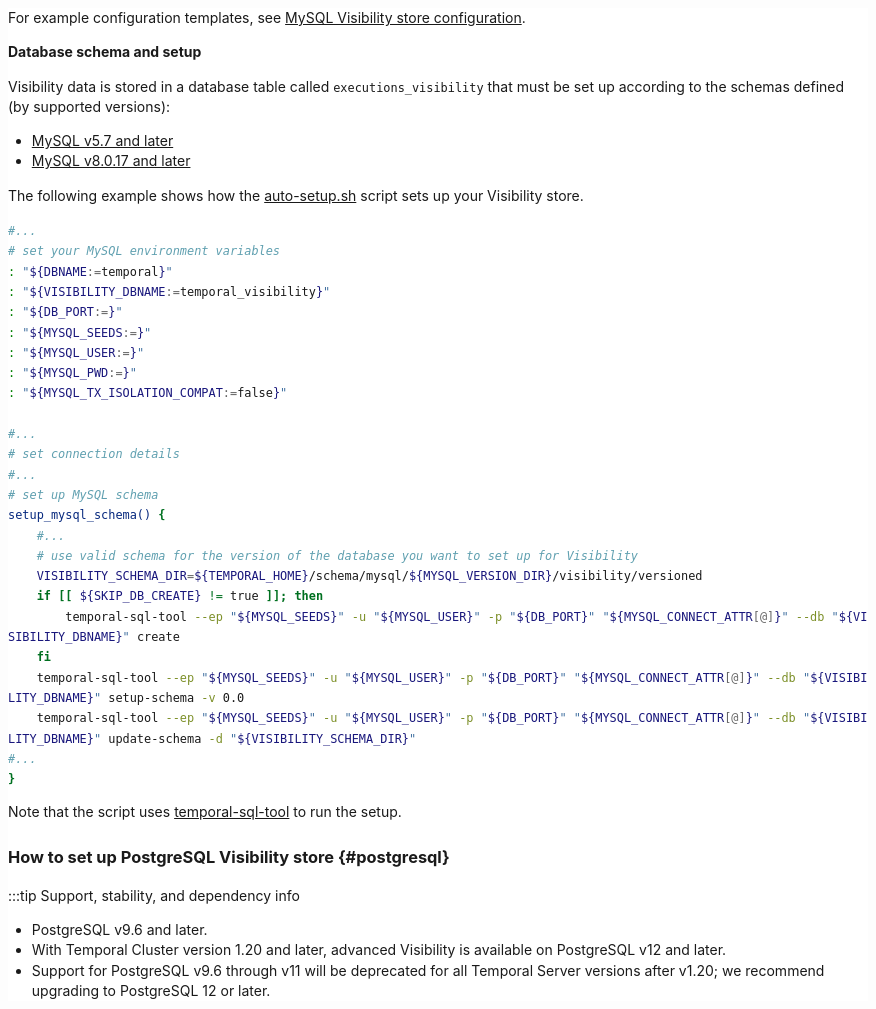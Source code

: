 For example configuration templates, see [MySQL Visibility store configuration](https://github.com/temporalio/temporal/blob/master/config/development-mysql.yaml).

**Database schema and setup**

Visibility data is stored in a database table called `executions_visibility` that must be set up according to the schemas defined (by supported versions):

- [MySQL v5.7 and later](https://github.com/temporalio/temporal/tree/master/schema/mysql/v57/visibility)
- [MySQL v8.0.17 and later](https://github.com/temporalio/temporal/tree/master/schema/mysql/v8/visibility)

The following example shows how the [auto-setup.sh](https://github.com/temporalio/docker-builds/blob/main/docker/auto-setup.sh) script sets up your Visibility store.

```bash
#...
# set your MySQL environment variables
: "${DBNAME:=temporal}"
: "${VISIBILITY_DBNAME:=temporal_visibility}"
: "${DB_PORT:=}"
: "${MYSQL_SEEDS:=}"
: "${MYSQL_USER:=}"
: "${MYSQL_PWD:=}"
: "${MYSQL_TX_ISOLATION_COMPAT:=false}"

#...
# set connection details
#...
# set up MySQL schema
setup_mysql_schema() {
    #...
    # use valid schema for the version of the database you want to set up for Visibility
    VISIBILITY_SCHEMA_DIR=${TEMPORAL_HOME}/schema/mysql/${MYSQL_VERSION_DIR}/visibility/versioned
    if [[ ${SKIP_DB_CREATE} != true ]]; then
        temporal-sql-tool --ep "${MYSQL_SEEDS}" -u "${MYSQL_USER}" -p "${DB_PORT}" "${MYSQL_CONNECT_ATTR[@]}" --db "${VISIBILITY_DBNAME}" create
    fi
    temporal-sql-tool --ep "${MYSQL_SEEDS}" -u "${MYSQL_USER}" -p "${DB_PORT}" "${MYSQL_CONNECT_ATTR[@]}" --db "${VISIBILITY_DBNAME}" setup-schema -v 0.0
    temporal-sql-tool --ep "${MYSQL_SEEDS}" -u "${MYSQL_USER}" -p "${DB_PORT}" "${MYSQL_CONNECT_ATTR[@]}" --db "${VISIBILITY_DBNAME}" update-schema -d "${VISIBILITY_SCHEMA_DIR}"
#...
}
```

Note that the script uses [temporal-sql-tool](https://github.com/temporalio/temporal/blob/3b982585bf0124839e697952df4bba01fe4d9543/tools/sql/main.go) to run the setup.

### How to set up PostgreSQL Visibility store {#postgresql}

:::tip Support, stability, and dependency info
- PostgreSQL v9.6 and later.
- With Temporal Cluster version 1.20 and later, advanced Visibility is available on PostgreSQL v12 and later.
- Support for PostgreSQL v9.6 through v11 will be deprecated for all Temporal Server versions after v1.20; we recommend upgrading to PostgreSQL 12 or later.
